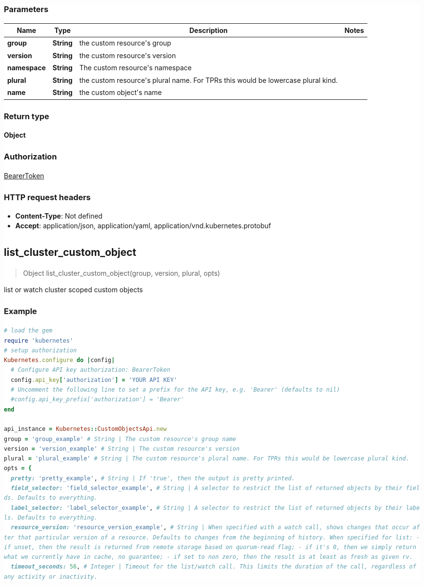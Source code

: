 ### Parameters


Name | Type | Description  | Notes
------------- | ------------- | ------------- | -------------
 **group** | **String**| the custom resource&#39;s group | 
 **version** | **String**| the custom resource&#39;s version | 
 **namespace** | **String**| The custom resource&#39;s namespace | 
 **plural** | **String**| the custom resource&#39;s plural name. For TPRs this would be lowercase plural kind. | 
 **name** | **String**| the custom object&#39;s name | 

### Return type

**Object**

### Authorization

[BearerToken](../README.md#BearerToken)

### HTTP request headers

- **Content-Type**: Not defined
- **Accept**: application/json, application/yaml, application/vnd.kubernetes.protobuf


## list_cluster_custom_object

> Object list_cluster_custom_object(group, version, plural, opts)



list or watch cluster scoped custom objects

### Example

```ruby
# load the gem
require 'kubernetes'
# setup authorization
Kubernetes.configure do |config|
  # Configure API key authorization: BearerToken
  config.api_key['authorization'] = 'YOUR API KEY'
  # Uncomment the following line to set a prefix for the API key, e.g. 'Bearer' (defaults to nil)
  #config.api_key_prefix['authorization'] = 'Bearer'
end

api_instance = Kubernetes::CustomObjectsApi.new
group = 'group_example' # String | The custom resource's group name
version = 'version_example' # String | The custom resource's version
plural = 'plural_example' # String | The custom resource's plural name. For TPRs this would be lowercase plural kind.
opts = {
  pretty: 'pretty_example', # String | If 'true', then the output is pretty printed.
  field_selector: 'field_selector_example', # String | A selector to restrict the list of returned objects by their fields. Defaults to everything.
  label_selector: 'label_selector_example', # String | A selector to restrict the list of returned objects by their labels. Defaults to everything.
  resource_version: 'resource_version_example', # String | When specified with a watch call, shows changes that occur after that particular version of a resource. Defaults to changes from the beginning of history. When specified for list: - if unset, then the result is returned from remote storage based on quorum-read flag; - if it's 0, then we simply return what we currently have in cache, no guarantee; - if set to non zero, then the result is at least as fresh as given rv.
  timeout_seconds: 56, # Integer | Timeout for the list/watch call. This limits the duration of the call, regardless of any activity or inactivity.
```